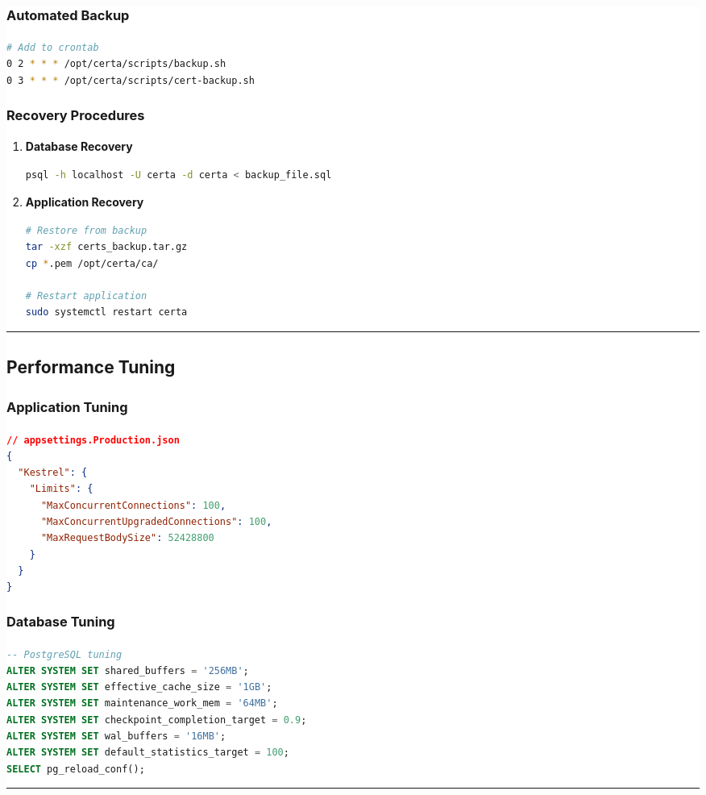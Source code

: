 ### Automated Backup

```bash
# Add to crontab
0 2 * * * /opt/certa/scripts/backup.sh
0 3 * * * /opt/certa/scripts/cert-backup.sh
```

### Recovery Procedures

1. **Database Recovery**
   ```bash
   psql -h localhost -U certa -d certa < backup_file.sql
   ```

2. **Application Recovery**
   ```bash
   # Restore from backup
   tar -xzf certs_backup.tar.gz
   cp *.pem /opt/certa/ca/
   
   # Restart application
   sudo systemctl restart certa
   ```

---

## Performance Tuning

### Application Tuning

```json
// appsettings.Production.json
{
  "Kestrel": {
    "Limits": {
      "MaxConcurrentConnections": 100,
      "MaxConcurrentUpgradedConnections": 100,
      "MaxRequestBodySize": 52428800
    }
  }
}
```

### Database Tuning

```sql
-- PostgreSQL tuning
ALTER SYSTEM SET shared_buffers = '256MB';
ALTER SYSTEM SET effective_cache_size = '1GB';
ALTER SYSTEM SET maintenance_work_mem = '64MB';
ALTER SYSTEM SET checkpoint_completion_target = 0.9;
ALTER SYSTEM SET wal_buffers = '16MB';
ALTER SYSTEM SET default_statistics_target = 100;
SELECT pg_reload_conf();
```

---